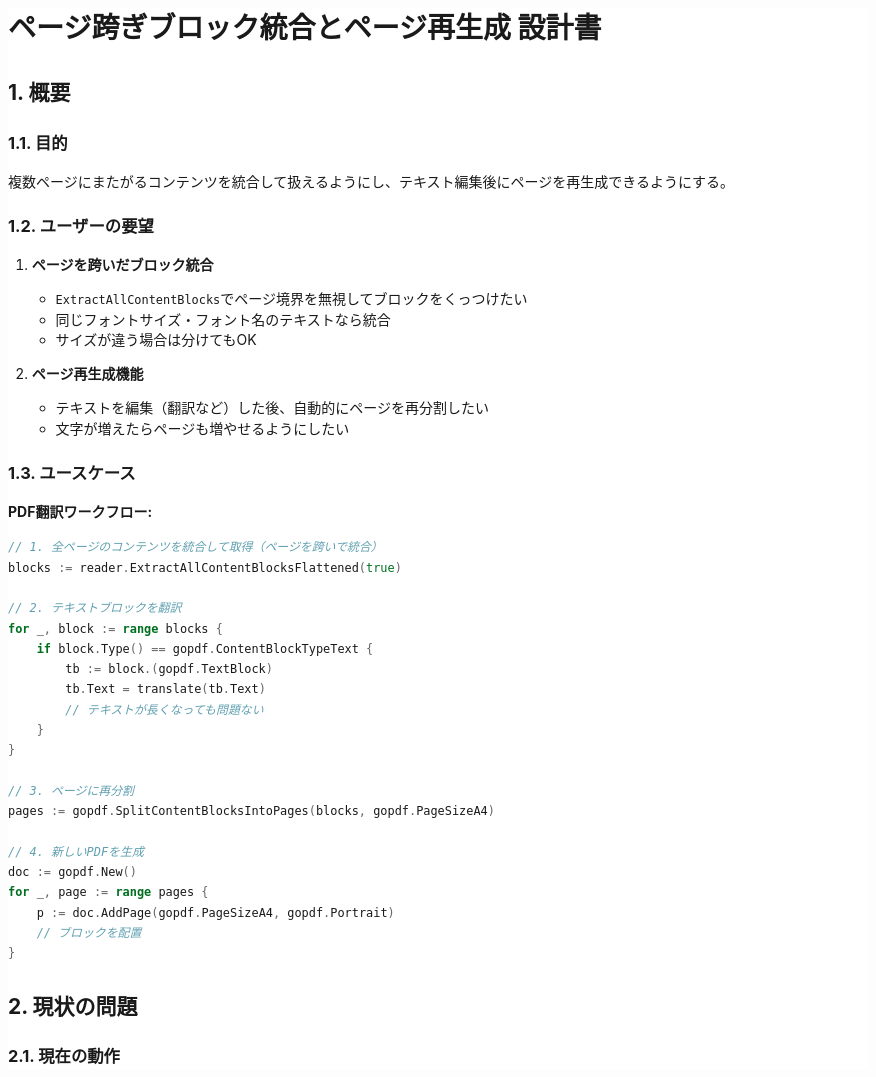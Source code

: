 # ページ跨ぎブロック統合とページ再生成 設計書

## 1. 概要

### 1.1. 目的

複数ページにまたがるコンテンツを統合して扱えるようにし、テキスト編集後にページを再生成できるようにする。

### 1.2. ユーザーの要望

1. **ページを跨いだブロック統合**
   - `ExtractAllContentBlocks`でページ境界を無視してブロックをくっつけたい
   - 同じフォントサイズ・フォント名のテキストなら統合
   - サイズが違う場合は分けてもOK

2. **ページ再生成機能**
   - テキストを編集（翻訳など）した後、自動的にページを再分割したい
   - 文字が増えたらページも増やせるようにしたい

### 1.3. ユースケース

**PDF翻訳ワークフロー:**
```go
// 1. 全ページのコンテンツを統合して取得（ページを跨いで統合）
blocks := reader.ExtractAllContentBlocksFlattened(true)

// 2. テキストブロックを翻訳
for _, block := range blocks {
    if block.Type() == gopdf.ContentBlockTypeText {
        tb := block.(gopdf.TextBlock)
        tb.Text = translate(tb.Text)
        // テキストが長くなっても問題ない
    }
}

// 3. ページに再分割
pages := gopdf.SplitContentBlocksIntoPages(blocks, gopdf.PageSizeA4)

// 4. 新しいPDFを生成
doc := gopdf.New()
for _, page := range pages {
    p := doc.AddPage(gopdf.PageSizeA4, gopdf.Portrait)
    // ブロックを配置
}
```

## 2. 現状の問題

### 2.1. 現在の動作
